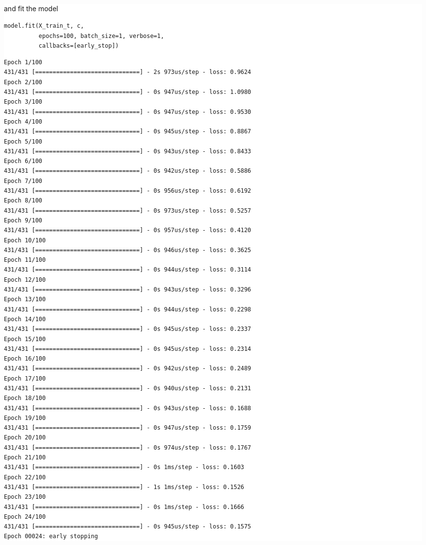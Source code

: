 and fit the model

``` {.python}
model.fit(X_train_t, c,
          epochs=100, batch_size=1, verbose=1,
          callbacks=[early_stop])
```

    Epoch 1/100
    431/431 [==============================] - 2s 973us/step - loss: 0.9624
    Epoch 2/100
    431/431 [==============================] - 0s 947us/step - loss: 1.0980
    Epoch 3/100
    431/431 [==============================] - 0s 947us/step - loss: 0.9530
    Epoch 4/100
    431/431 [==============================] - 0s 945us/step - loss: 0.8867
    Epoch 5/100
    431/431 [==============================] - 0s 943us/step - loss: 0.8433
    Epoch 6/100
    431/431 [==============================] - 0s 942us/step - loss: 0.5886
    Epoch 7/100
    431/431 [==============================] - 0s 956us/step - loss: 0.6192
    Epoch 8/100
    431/431 [==============================] - 0s 973us/step - loss: 0.5257
    Epoch 9/100
    431/431 [==============================] - 0s 957us/step - loss: 0.4120
    Epoch 10/100
    431/431 [==============================] - 0s 946us/step - loss: 0.3625
    Epoch 11/100
    431/431 [==============================] - 0s 944us/step - loss: 0.3114
    Epoch 12/100
    431/431 [==============================] - 0s 943us/step - loss: 0.3296
    Epoch 13/100
    431/431 [==============================] - 0s 944us/step - loss: 0.2298
    Epoch 14/100
    431/431 [==============================] - 0s 945us/step - loss: 0.2337
    Epoch 15/100
    431/431 [==============================] - 0s 945us/step - loss: 0.2314
    Epoch 16/100
    431/431 [==============================] - 0s 942us/step - loss: 0.2489
    Epoch 17/100
    431/431 [==============================] - 0s 940us/step - loss: 0.2131
    Epoch 18/100
    431/431 [==============================] - 0s 943us/step - loss: 0.1688
    Epoch 19/100
    431/431 [==============================] - 0s 947us/step - loss: 0.1759
    Epoch 20/100
    431/431 [==============================] - 0s 974us/step - loss: 0.1767
    Epoch 21/100
    431/431 [==============================] - 0s 1ms/step - loss: 0.1603
    Epoch 22/100
    431/431 [==============================] - 1s 1ms/step - loss: 0.1526
    Epoch 23/100
    431/431 [==============================] - 0s 1ms/step - loss: 0.1666
    Epoch 24/100
    431/431 [==============================] - 0s 945us/step - loss: 0.1575
    Epoch 00024: early stopping
